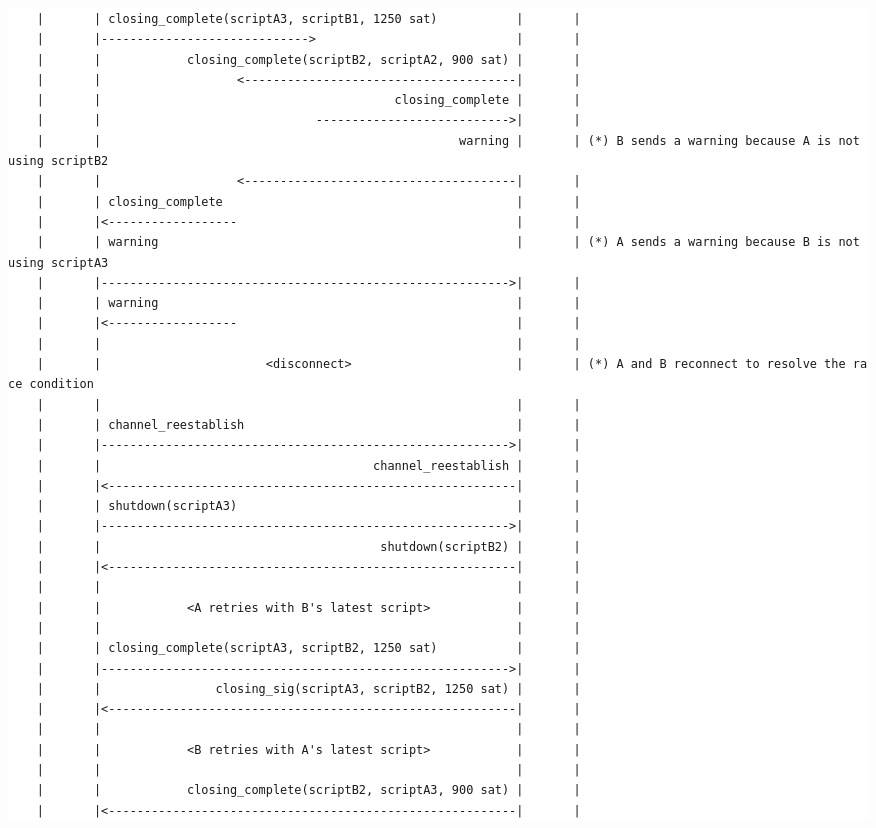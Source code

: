        |       | closing_complete(scriptA3, scriptB1, 1250 sat)           |       |
        |       |----------------------------->                            |       |
        |       |            closing_complete(scriptB2, scriptA2, 900 sat) |       |
        |       |                   <--------------------------------------|       |
        |       |                                         closing_complete |       |
        |       |                              --------------------------->|       |
        |       |                                                  warning |       | (*) B sends a warning because A is not using scriptB2
        |       |                   <--------------------------------------|       |
        |       | closing_complete                                         |       |
        |       |<------------------                                       |       |
        |       | warning                                                  |       | (*) A sends a warning because B is not using scriptA3
        |       |--------------------------------------------------------->|       |
        |       | warning                                                  |       |
        |       |<------------------                                       |       |
        |       |                                                          |       |
        |       |                       <disconnect>                       |       | (*) A and B reconnect to resolve the race condition
        |       |                                                          |       |
        |       | channel_reestablish                                      |       |
        |       |--------------------------------------------------------->|       |
        |       |                                      channel_reestablish |       |
        |       |<---------------------------------------------------------|       |
        |       | shutdown(scriptA3)                                       |       |
        |       |--------------------------------------------------------->|       |
        |       |                                       shutdown(scriptB2) |       |
        |       |<---------------------------------------------------------|       |
        |       |                                                          |       |
        |       |            <A retries with B's latest script>            |       |
        |       |                                                          |       |
        |       | closing_complete(scriptA3, scriptB2, 1250 sat)           |       |
        |       |--------------------------------------------------------->|       |
        |       |                closing_sig(scriptA3, scriptB2, 1250 sat) |       |
        |       |<---------------------------------------------------------|       |
        |       |                                                          |       |
        |       |            <B retries with A's latest script>            |       |
        |       |                                                          |       |
        |       |            closing_complete(scriptB2, scriptA3, 900 sat) |       |
        |       |<---------------------------------------------------------|       |